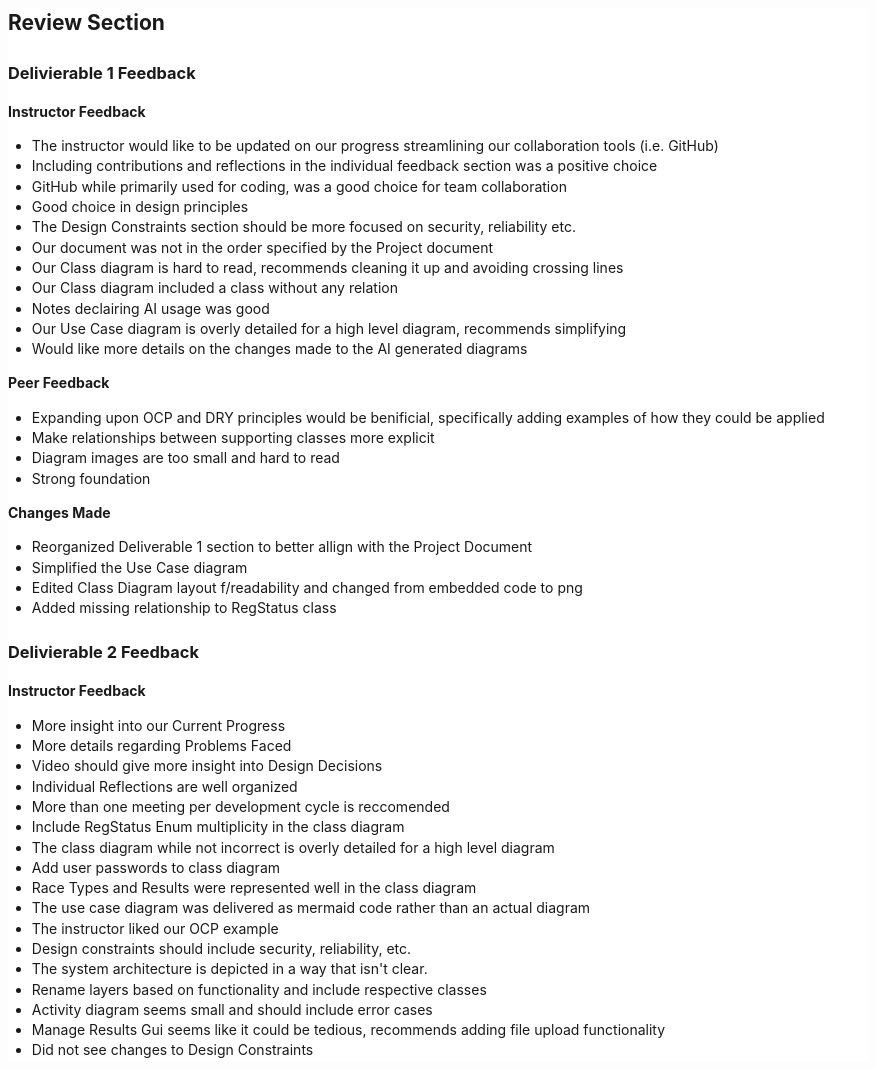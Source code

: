 ## Review Section

### Delivierable 1 Feedback
**Instructor Feedback** 
- The instructor would like to be updated on our progress streamlining our collaboration tools (i.e. GitHub)
- Including contributions and reflections in the individual feedback section was a positive choice
- GitHub while primarily used for coding, was a good choice for team collaboration
- Good choice in design principles
- The Design Constraints section should be more focused on security, reliability etc.
- Our document was not in the order specified by the Project document
- Our Class diagram is hard to read, recommends cleaning it up and avoiding crossing lines
- Our Class diagram included a class without any relation
- Notes declairing AI usage was good
- Our Use Case diagram is overly detailed for a high level diagram, recommends simplifying
- Would like more details on the changes made to the AI generated diagrams

**Peer Feedback** 
- Expanding upon OCP and DRY principles would be benificial, specifically adding examples of how they could be applied
- Make relationships between supporting classes more explicit
- Diagram images are too small and hard to read
- Strong foundation
  
**Changes Made**
- Reorganized Deliverable 1 section to better allign with the Project Document
- Simplified the Use Case diagram
- Edited Class Diagram layout f/readability and changed from embedded code to png
- Added missing relationship to RegStatus class

### Delivierable 2 Feedback
**Instructor Feedback** 
- More insight into our Current Progress
- More details regarding Problems Faced
- Video should give more insight into Design Decisions
- Individual Reflections are well organized
- More than one meeting per development cycle is reccomended
- Include RegStatus Enum multiplicity in the class diagram
- The class diagram while not incorrect is overly detailed for a high level diagram
- Add user passwords to class diagram
- Race Types and Results were represented well in the class diagram
- The use case diagram was delivered as mermaid code rather than an actual diagram
- The instructor liked our OCP example
- Design constraints should include security, reliability, etc.
- The system architecture is depicted in a way that isn't clear.
- Rename layers based on functionality and include respective classes
- Activity diagram seems small and should include error cases
- Manage Results Gui seems like it could be tedious, recommends adding file upload functionality
- Did not see changes to Design Constraints

  